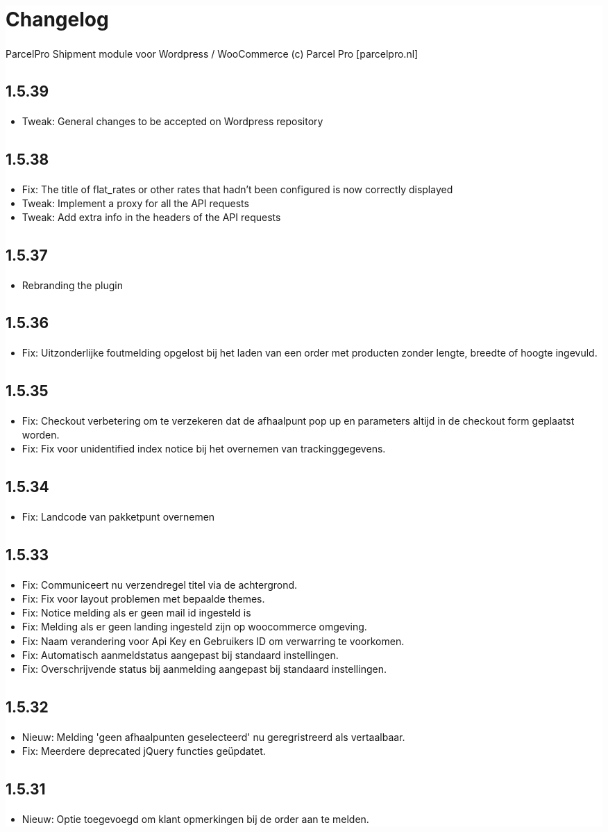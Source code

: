 Changelog
=========

ParcelPro Shipment module voor Wordpress / WooCommerce
(c) Parcel Pro [parcelpro.nl]

## 1.5.39
* Tweak: General changes to be accepted on Wordpress repository

## 1.5.38
* Fix: The title of flat_rates or other rates that hadn’t been configured is now correctly displayed
* Tweak: Implement a proxy for all the API requests
* Tweak: Add extra info in the headers of the API requests

## 1.5.37
* Rebranding the plugin

## 1.5.36
* Fix: Uitzonderlijke foutmelding opgelost bij het laden van een order met producten zonder lengte, breedte of hoogte ingevuld.

## 1.5.35
* Fix: Checkout verbetering om te verzekeren dat de afhaalpunt pop up en parameters altijd in de checkout form geplaatst worden. 
* Fix: Fix voor unidentified index notice bij het overnemen van trackinggegevens.

## 1.5.34
* Fix: Landcode van pakketpunt overnemen

## 1.5.33
* Fix: Communiceert nu verzendregel titel via de achtergrond.
* Fix: Fix voor layout problemen met bepaalde themes.
* Fix: Notice melding als er geen mail id ingesteld is
* Fix: Melding als er geen landing ingesteld zijn op woocommerce omgeving.
* Fix: Naam verandering voor Api Key en Gebruikers ID om verwarring te voorkomen.
* Fix: Automatisch aanmeldstatus aangepast bij standaard instellingen.
* Fix: Overschrijvende status bij aanmelding aangepast bij standaard instellingen.


## 1.5.32
* Nieuw:  Melding 'geen afhaalpunten geselecteerd' nu geregristreerd als vertaalbaar.
* Fix: Meerdere deprecated jQuery functies geüpdatet.

## 1.5.31
* Nieuw:  Optie toegevoegd om klant opmerkingen bij de order aan te melden.
